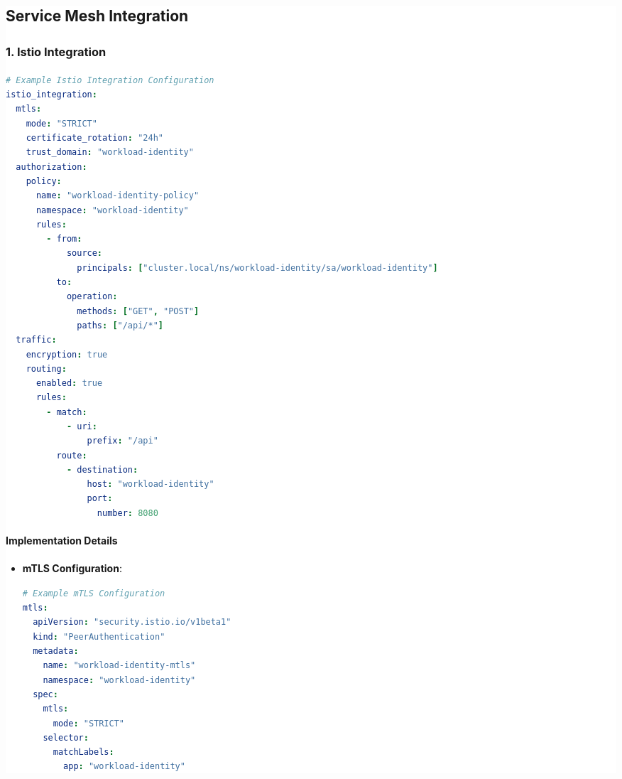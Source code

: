## Service Mesh Integration

### 1. Istio Integration
```yaml
# Example Istio Integration Configuration
istio_integration:
  mtls:
    mode: "STRICT"
    certificate_rotation: "24h"
    trust_domain: "workload-identity"
  authorization:
    policy:
      name: "workload-identity-policy"
      namespace: "workload-identity"
      rules:
        - from:
            source:
              principals: ["cluster.local/ns/workload-identity/sa/workload-identity"]
          to:
            operation:
              methods: ["GET", "POST"]
              paths: ["/api/*"]
  traffic:
    encryption: true
    routing:
      enabled: true
      rules:
        - match:
            - uri:
                prefix: "/api"
          route:
            - destination:
                host: "workload-identity"
                port:
                  number: 8080
```

#### Implementation Details
- **mTLS Configuration**:
  ```yaml
  # Example mTLS Configuration
  mtls:
    apiVersion: "security.istio.io/v1beta1"
    kind: "PeerAuthentication"
    metadata:
      name: "workload-identity-mtls"
      namespace: "workload-identity"
    spec:
      mtls:
        mode: "STRICT"
      selector:
        matchLabels:
          app: "workload-identity"
  ```

